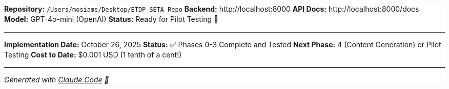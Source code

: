 **Repository:** `/Users/mosiams/Desktop/ETDP_SETA_Repo`
**Backend:** http://localhost:8000
**API Docs:** http://localhost:8000/docs
**Model:** GPT-4o-mini (OpenAI)
**Status:** Ready for Pilot Testing 🚀

---

**Implementation Date:** October 26, 2025
**Status:** ✅ Phases 0-3 Complete and Tested
**Next Phase:** 4 (Content Generation) or Pilot Testing
**Cost to Date:** $0.001 USD (1 tenth of a cent!)

---

*Generated with [Claude Code](https://claude.com/claude-code) 🤖*
